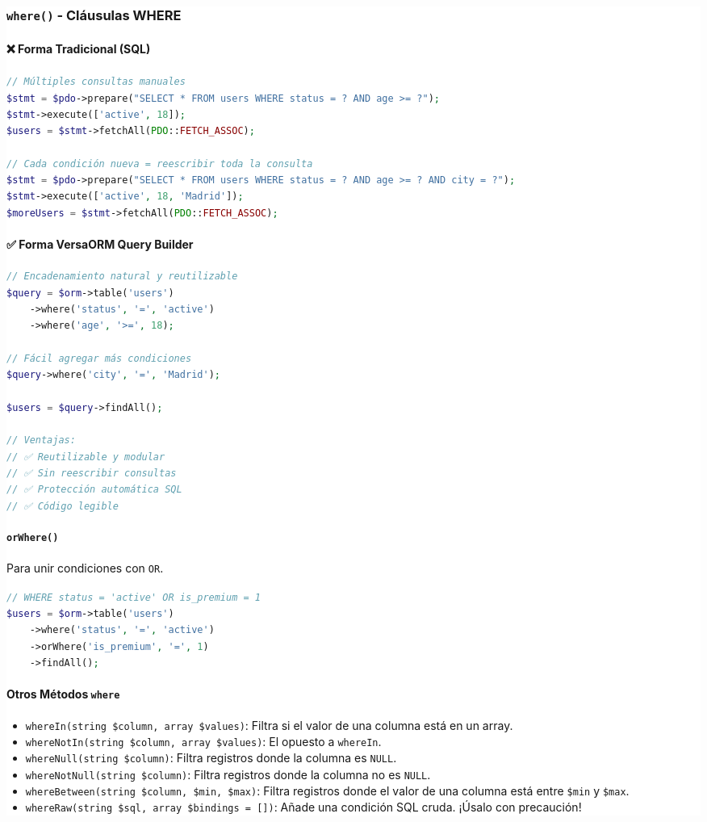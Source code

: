 ### `where()` - Cláusulas WHERE

#### ❌ Forma Tradicional (SQL)
```php
// Múltiples consultas manuales
$stmt = $pdo->prepare("SELECT * FROM users WHERE status = ? AND age >= ?");
$stmt->execute(['active', 18]);
$users = $stmt->fetchAll(PDO::FETCH_ASSOC);

// Cada condición nueva = reescribir toda la consulta
$stmt = $pdo->prepare("SELECT * FROM users WHERE status = ? AND age >= ? AND city = ?");
$stmt->execute(['active', 18, 'Madrid']);
$moreUsers = $stmt->fetchAll(PDO::FETCH_ASSOC);
```

#### ✅ Forma VersaORM Query Builder
```php
// Encadenamiento natural y reutilizable
$query = $orm->table('users')
    ->where('status', '=', 'active')
    ->where('age', '>=', 18);

// Fácil agregar más condiciones
$query->where('city', '=', 'Madrid');

$users = $query->findAll();

// Ventajas:
// ✅ Reutilizable y modular
// ✅ Sin reescribir consultas
// ✅ Protección automática SQL
// ✅ Código legible
```

#### `orWhere()`

Para unir condiciones con `OR`.

```php
// WHERE status = 'active' OR is_premium = 1
$users = $orm->table('users')
    ->where('status', '=', 'active')
    ->orWhere('is_premium', '=', 1)
    ->findAll();
```

#### Otros Métodos `where`

- `whereIn(string $column, array $values)`: Filtra si el valor de una columna está en un array.
- `whereNotIn(string $column, array $values)`: El opuesto a `whereIn`.
- `whereNull(string $column)`: Filtra registros donde la columna es `NULL`.
- `whereNotNull(string $column)`: Filtra registros donde la columna no es `NULL`.
- `whereBetween(string $column, $min, $max)`: Filtra registros donde el valor de una columna está entre `$min` y `$max`.
- `whereRaw(string $sql, array $bindings = [])`: Añade una condición SQL cruda. ¡Úsalo con precaución!
